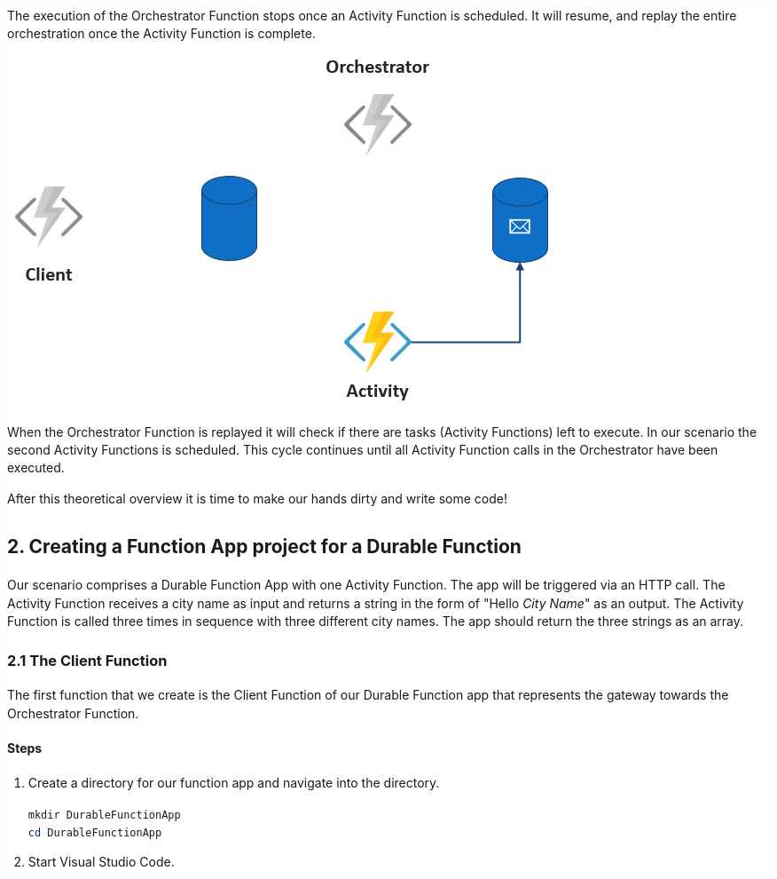The execution of the Orchestrator Function stops once an Activity Function is scheduled. It will resume, and replay the entire orchestration once the Activity Function is complete.

![Durable Function Execution Activity](img/SchemaDurableFunction3.png)

When the Orchestrator Function is replayed it will check if there are tasks (Activity Functions) left to execute. In our scenario the second Activity Functions is scheduled. This cycle continues until all Activity Function calls in the Orchestrator have been executed.

After this theoretical overview it is time to make our hands dirty and write some code!

## 2. Creating a Function App project for a Durable Function

Our scenario comprises a Durable Function App with one Activity Function. The app will be triggered via an HTTP call. The Activity Function receives a city name as input and returns a string in the form of "Hello _City Name_" as an output. The Activity Function is called three times in sequence with three different city names. The app should return the three strings as an array.

### 2.1 The Client Function

The first function that we create is the Client Function of our Durable Function app that represents the gateway towards the Orchestrator Function.

#### Steps

1. Create a directory for our function app and navigate into the directory.

   ```powershell
   mkdir DurableFunctionApp
   cd DurableFunctionApp
   ```

2. Start Visual Studio Code.
